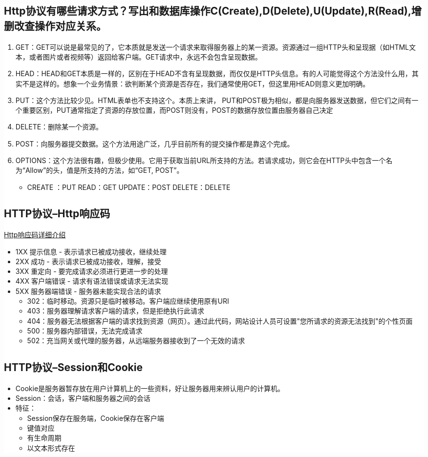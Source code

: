 ## Http协议有哪些请求方式？写出和数据库操作C(Create),D(Delete),U(Update),R(Read),增删改查操作对应关系。

1. GET：GET可以说是最常见的了，它本质就是发送一个请求来取得服务器上的某一资源。资源通过一组HTTP头和呈现据（如HTML文本，或者图片或者视频等）返回给客户端。GET请求中，永远不会包含呈现数据。
2. HEAD：HEAD和GET本质是一样的，区别在于HEAD不含有呈现数据，而仅仅是HTTP头信息。有的人可能觉得这个方法没什么用，其实不是这样的。想象一个业务情景：欲判断某个资源是否存在，我们通常使用GET，但这里用HEAD则意义更加明确。
3. PUT：这个方法比较少见。HTML表单也不支持这个。本质上来讲， PUT和POST极为相似，都是向服务器发送数据，但它们之间有一个重要区别，PUT通常指定了资源的存放位置，而POST则没有，POST的数据存放位置由服务器自己决定
4. DELETE：删除某一个资源。
5. POST：向服务器提交数据。这个方法用途广泛，几乎目前所有的提交操作都是靠这个完成。
6. OPTIONS：这个方法很有趣，但极少使用。它用于获取当前URL所支持的方法。若请求成功，则它会在HTTP头中包含一个名为“Allow”的头，值是所支持的方法，如“GET, POST”。

	- CREATE ：PUT READ：GET UPDATE：POST DELETE：DELETE

## HTTP协议–Http响应码
[Http响应码详细介绍](https://blog.csdn.net/qq_39704803/article/details/82620778)

- 1XX  提示信息 - 表示请求已被成功接收，继续处理 
- 2XX  成功 - 表示请求已被成功接收，理解，接受 
- 3XX  重定向 - 要完成请求必须进行更进一步的处理 
- 4XX  客户端错误 - 请求有语法错误或请求无法实现 
- 5XX  服务器端错误 - 服务器未能实现合法的请求 
	- 302：临时移动。资源只是临时被移动。客户端应继续使用原有URI
	- 403：服务器理解请求客户端的请求，但是拒绝执行此请求
	- 404：服务器无法根据客户端的请求找到资源（网页）。通过此代码，网站设计人员可设置"您所请求的资源无法找到"的个性页面
	- 500：服务器内部错误，无法完成请求
	- 502：充当网关或代理的服务器，从远端服务器接收到了一个无效的请求

## HTTP协议–Session和Cookie 

- Cookie是服务器暂存放在用户计算机上的一些资料，好让服务器用来辨认用户的计算机。
- Session：会话，客户端和服务器之间的会话 
- 特征： 
	- Session保存在服务端，Cookie保存在客户端 
	- 键值对应 
	- 有生命周期 
	- 以文本形式存在 
